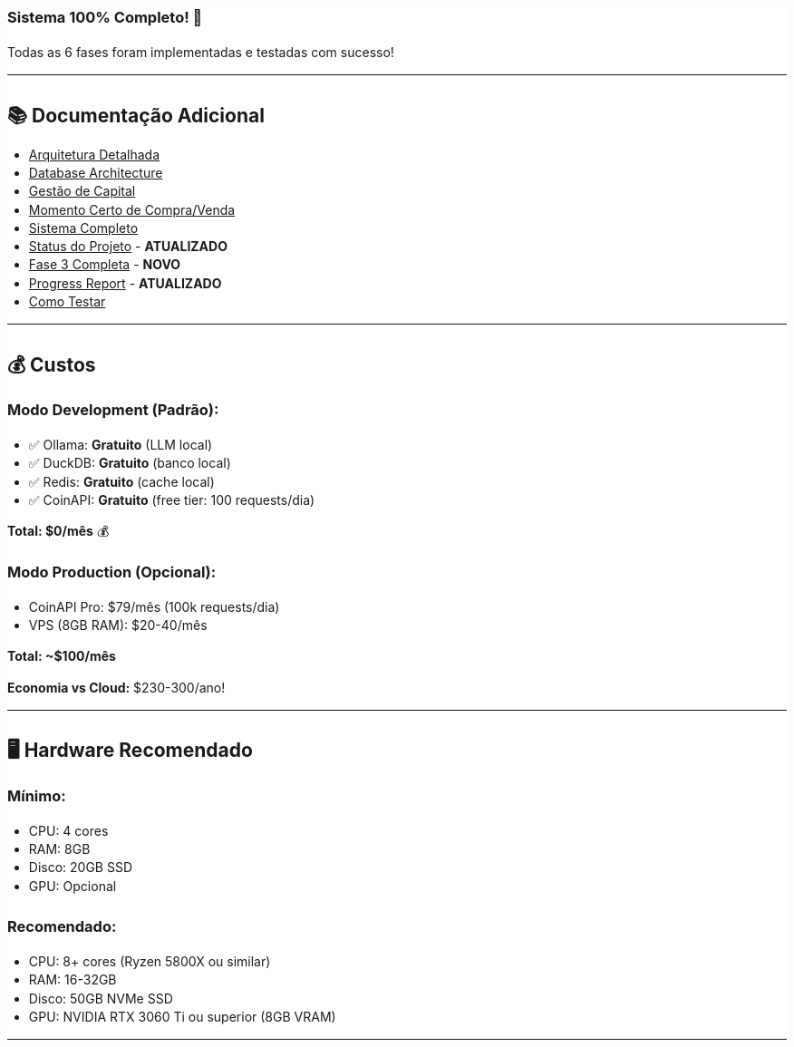 ### **Sistema 100% Completo! 🎉**

Todas as 6 fases foram implementadas e testadas com sucesso!

---

## 📚 Documentação Adicional

- [Arquitetura Detalhada](docs/ARCHITECTURE.md)
- [Database Architecture](docs/DATABASE_ARCHITECTURE.md)
- [Gestão de Capital](docs/CAPITAL_MANAGEMENT.md)
- [Momento Certo de Compra/Venda](docs/MOMENTO_CERTO.md)
- [Sistema Completo](docs/SISTEMA_COMPLETO.md)
- [Status do Projeto](docs/STATUS.md) - **ATUALIZADO**
- [Fase 3 Completa](docs/FASE3_COMPLETA.md) - **NOVO**
- [Progress Report](docs/PROGRESS_REPORT.md) - **ATUALIZADO**
- [Como Testar](COMO_TESTAR.md)

---

## 💰 Custos

### **Modo Development (Padrão):**

- ✅ Ollama: **Gratuito** (LLM local)
- ✅ DuckDB: **Gratuito** (banco local)
- ✅ Redis: **Gratuito** (cache local)
- ✅ CoinAPI: **Gratuito** (free tier: 100 requests/dia)

**Total: $0/mês** 💰

### **Modo Production (Opcional):**

- CoinAPI Pro: $79/mês (100k requests/dia)
- VPS (8GB RAM): $20-40/mês

**Total: ~$100/mês**

**Economia vs Cloud:** $230-300/ano!

---

## 🖥️ Hardware Recomendado

### **Mínimo:**
- CPU: 4 cores
- RAM: 8GB
- Disco: 20GB SSD
- GPU: Opcional

### **Recomendado:**
- CPU: 8+ cores (Ryzen 5800X ou similar)
- RAM: 16-32GB
- Disco: 50GB NVMe SSD
- GPU: NVIDIA RTX 3060 Ti ou superior (8GB VRAM)

---
